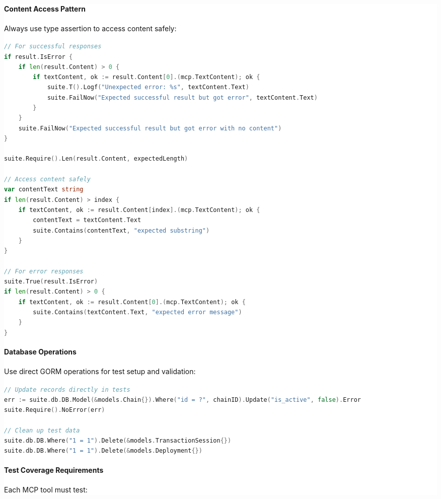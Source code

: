#### Content Access Pattern

Always use type assertion to access content safely:

```go
// For successful responses
if result.IsError {
    if len(result.Content) > 0 {
        if textContent, ok := result.Content[0].(mcp.TextContent); ok {
            suite.T().Logf("Unexpected error: %s", textContent.Text)
            suite.FailNow("Expected successful result but got error", textContent.Text)
        }
    }
    suite.FailNow("Expected successful result but got error with no content")
}

suite.Require().Len(result.Content, expectedLength)

// Access content safely
var contentText string
if len(result.Content) > index {
    if textContent, ok := result.Content[index].(mcp.TextContent); ok {
        contentText = textContent.Text
        suite.Contains(contentText, "expected substring")
    }
}

// For error responses
suite.True(result.IsError)
if len(result.Content) > 0 {
    if textContent, ok := result.Content[0].(mcp.TextContent); ok {
        suite.Contains(textContent.Text, "expected error message")
    }
}
```

#### Database Operations

Use direct GORM operations for test setup and validation:

```go
// Update records directly in tests
err := suite.db.DB.Model(&models.Chain{}).Where("id = ?", chainID).Update("is_active", false).Error
suite.Require().NoError(err)

// Clean up test data
suite.db.DB.Where("1 = 1").Delete(&models.TransactionSession{})
suite.db.DB.Where("1 = 1").Delete(&models.Deployment{})
```

#### Test Coverage Requirements

Each MCP tool must test:
